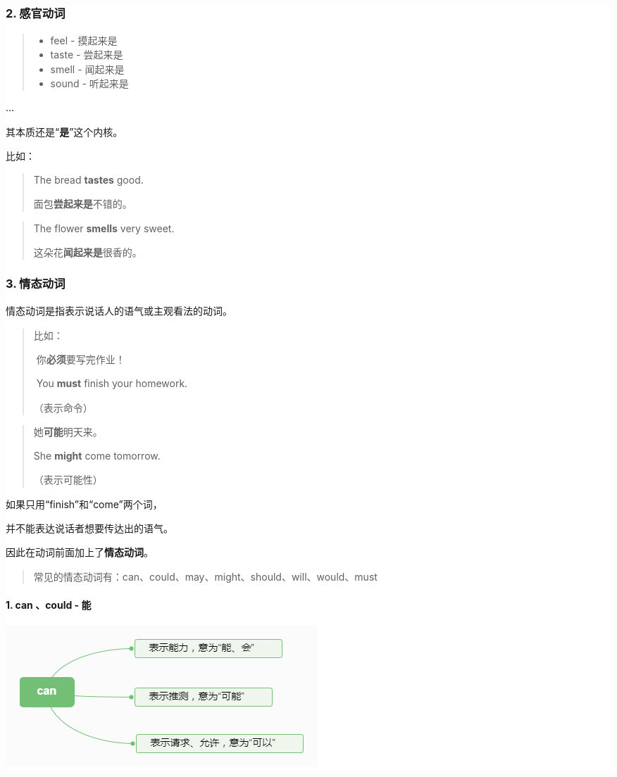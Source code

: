 ### 2. **感官动词**

> * feel - 摸起来是
> * taste - 尝起来是
> * smell - 闻起来是
> * sound - 听起来是

...

其本质还是“**是**”这个内核。

比如：

> The bread **tastes** good. 
>
> 面包**尝起来是**不错的。

> The flower **smells** very sweet. 
>
> 这朵花**闻起来是**很香的。

### 3. **情态动词**

情态动词是指表示说话人的语气或主观看法的动词。



> 比如：
>
> ​	你**必须**要写完作业！
>
> ​	You **must** finish your homework.
>
> （表示命令）

> 她**可能**明天来。
>
> She **might** come tomorrow.
>
> （表示可能性）

如果只用“finish”和“come”两个词，

并不能表达说话者想要传达出的语气。

因此在动词前面加上了**情态动词**。

> 常见的情态动词有：can、could、may、might、should、will、would、must

#### 1. can 、could - 能

![img](assets/image-1584082973029.png)
